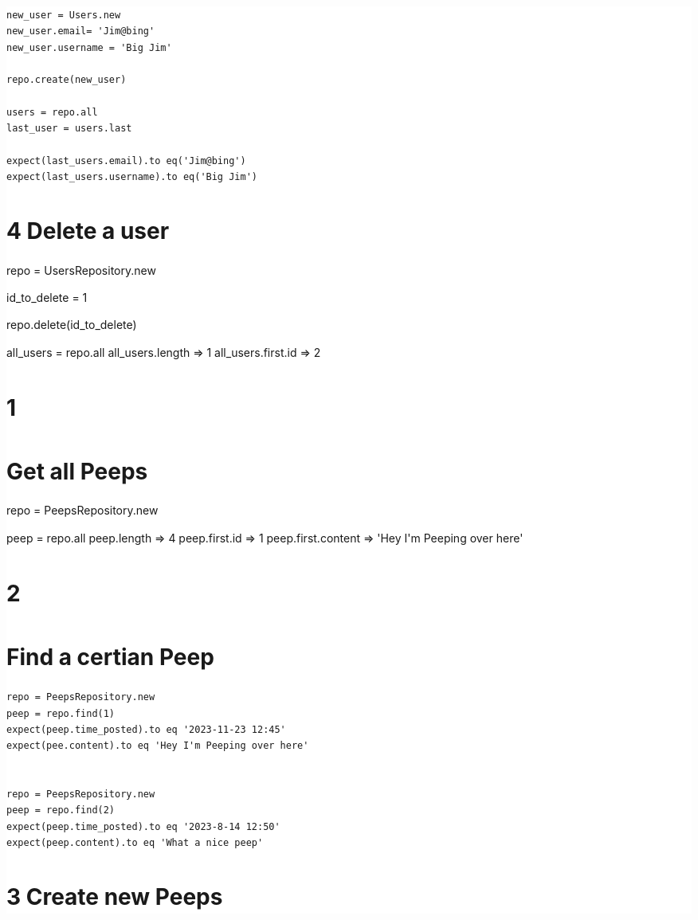     new_user = Users.new
    new_user.email= 'Jim@bing'
    new_user.username = 'Big Jim'

    repo.create(new_user)

    users = repo.all
    last_user = users.last

    expect(last_users.email).to eq('Jim@bing')
    expect(last_users.username).to eq('Big Jim')


# 4 Delete a user

repo = UsersRepository.new

id_to_delete = 1

repo.delete(id_to_delete)

all_users = repo.all
all_users.length => 1
all_users.first.id => 2


# 1
# Get all Peeps

repo = PeepsRepository.new

peep = repo.all
peep.length => 4
peep.first.id => 1
peep.first.content => 'Hey I'm Peeping over here'

# 2 
# Find a certian Peep

    repo = PeepsRepository.new
    peep = repo.find(1)
    expect(peep.time_posted).to eq '2023-11-23 12:45'
    expect(pee.content).to eq 'Hey I'm Peeping over here'


    repo = PeepsRepository.new
    peep = repo.find(2)
    expect(peep.time_posted).to eq '2023-8-14 12:50'
    expect(peep.content).to eq 'What a nice peep'
  
# 3 Create new Peeps
